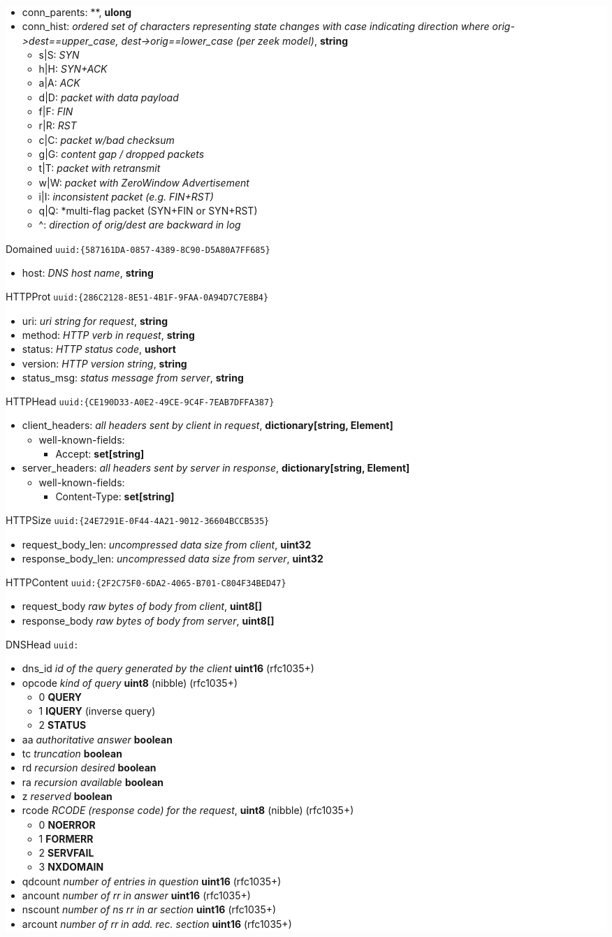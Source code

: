 - conn_parents: **, **ulong**
- conn_hist: *ordered set of characters representing state changes with case indicating direction where orig->dest==upper_case, dest->orig==lower_case (per zeek model)*, **string**
  - s|S: *SYN*
  - h|H: *SYN+ACK*
  - a|A: *ACK*
  - d|D: *packet with data payload*
  - f|F: *FIN*
  - r|R: *RST*
  - c|C: *packet w/bad checksum*
  - g|G: *content gap / dropped packets*
  - t|T: *packet with retransmit*
  - w|W: *packet with ZeroWindow Advertisement*
  - i|I: *inconsistent packet (e.g. FIN+RST)*
  - q|Q: *multi-flag packet (SYN+FIN or SYN+RST) 
  - ^: *direction of orig/dest are backward in log*

Domained `uuid:{587161DA-0857-4389-8C90-D5A80A7FF685}`
- host: *DNS host name*, **string**

HTTPProt `uuid:{286C2128-8E51-4B1F-9FAA-0A94D7C7E8B4}`
- uri: *uri string for request*, **string**
- method: *HTTP verb in request*, **string**
- status: *HTTP status code*, **ushort**
- version: *HTTP version string*, **string**
- status_msg: *status message from server*, **string**

HTTPHead `uuid:{CE190D33-A0E2-49CE-9C4F-7EAB7DFFA387}`
- client_headers: *all headers sent by client in request*, **dictionary[string, Element]**
  - well-known-fields: 
    - Accept: **set[string]**
- server_headers: *all headers sent by server in response*, **dictionary[string, Element]**
  - well-known-fields:
    - Content-Type: **set[string]**

HTTPSize `uuid:{24E7291E-0F44-4A21-9012-36604BCCB535}`
- request_body_len: *uncompressed data size from client*, **uint32**
- response_body_len: *uncompressed data size from server*, **uint32**

HTTPContent `uuid:{2F2C75F0-6DA2-4065-B701-C804F34BED47}`
- request_body *raw bytes of body from client*, **uint8[]**
- response_body *raw bytes of body from server*, **uint8[]**

DNSHead `uuid:`
- dns_id *id of the query generated by the client* **uint16** (rfc1035+)
- opcode *kind of query* **uint8** (nibble) (rfc1035+)
  - 0 **QUERY**
  - 1 **IQUERY** (inverse query)
  - 2 **STATUS**
- aa *authoritative answer* **boolean**
- tc *truncation* **boolean**
- rd *recursion desired* **boolean**
- ra *recursion available* **boolean**
- z *reserved* **boolean**
- rcode *RCODE (response code) for the request*, **uint8** (nibble) (rfc1035+)
  - 0 **NOERROR**
  - 1 **FORMERR**
  - 2 **SERVFAIL**
  - 3 **NXDOMAIN**
- qdcount *number of entries in question* **uint16** (rfc1035+)
- ancount *number of rr in answer* **uint16** (rfc1035+)
- nscount *number of ns rr in ar section* **uint16** (rfc1035+)
- arcount *number of rr in add. rec. section* **uint16** (rfc1035+)
